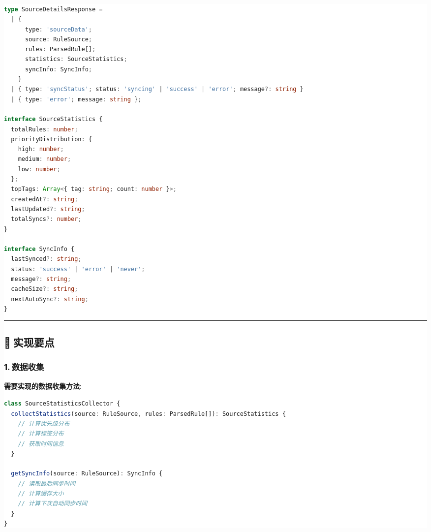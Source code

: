 ```typescript
type SourceDetailsResponse =
  | {
      type: 'sourceData';
      source: RuleSource;
      rules: ParsedRule[];
      statistics: SourceStatistics;
      syncInfo: SyncInfo;
    }
  | { type: 'syncStatus'; status: 'syncing' | 'success' | 'error'; message?: string }
  | { type: 'error'; message: string };

interface SourceStatistics {
  totalRules: number;
  priorityDistribution: {
    high: number;
    medium: number;
    low: number;
  };
  topTags: Array<{ tag: string; count: number }>;
  createdAt?: string;
  lastUpdated?: string;
  totalSyncs?: number;
}

interface SyncInfo {
  lastSynced?: string;
  status: 'success' | 'error' | 'never';
  message?: string;
  cacheSize?: string;
  nextAutoSync?: string;
}
```

---

## 🎯 实现要点

### 1. 数据收集

**需要实现的数据收集方法**:

```typescript
class SourceStatisticsCollector {
  collectStatistics(source: RuleSource, rules: ParsedRule[]): SourceStatistics {
    // 计算优先级分布
    // 计算标签分布
    // 获取时间信息
  }

  getSyncInfo(source: RuleSource): SyncInfo {
    // 读取最后同步时间
    // 计算缓存大小
    // 计算下次自动同步时间
  }
}
```
